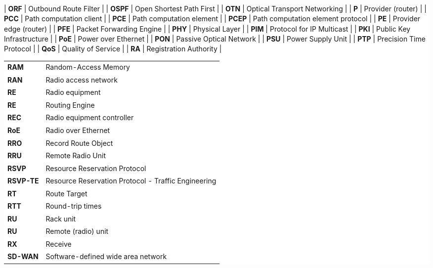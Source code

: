 | **ORF** | Outbound Route Filter |
| **OSPF** | Open Shortest Path First |
| **OTN** | Optical Transport Networking |
| **P** | Provider (router) |
| **PCC** | Path computation client |
| **PCE** | Path computation element |
| **PCEP** | Path computation element protocol |
| **PE** | Provider edge (router) |
| **PFE** | Packet Forwarding Engine |
| **PHY** | Physical Layer |
| **PIM** | Protocol for IP Multicast |
| **PKI** | Public Key Infrastructure |
| **PoE** | Power over Ethernet |
| **PON** | Passive Optical Network |
| **PSU** | Power Supply Unit |
| **PTP** | Precision Time Protocol |
| **QoS** | Quality of Service |
| **RA** | Registration Authority |

</div>

<div class="table-wrapper" markdown="block">

|  |  |
| --- | --- |
| **RAM** | Random-Access Memory |
| **RAN** | Radio access network |
| **RE** | Radio equipment |
| **RE** | Routing Engine |
| **REC** | Radio equipment controller |
| **RoE** | Radio over Ethernet |
| **RRO** | Record Route Object |
| **RRU** | Remote Radio Unit |
| **RSVP** | Resource Reservation Protocol |
| **RSVP-TE** | Resource Reservation Protocol - Traffic Engineering |
| **RT** | Route Target |
| **RTT** | Round-trip times |
| **RU** | Rack unit |
| **RU** | Remote (radio) unit |
| **RX** | Receive |
| **SD-WAN** | Software-defined wide area network |